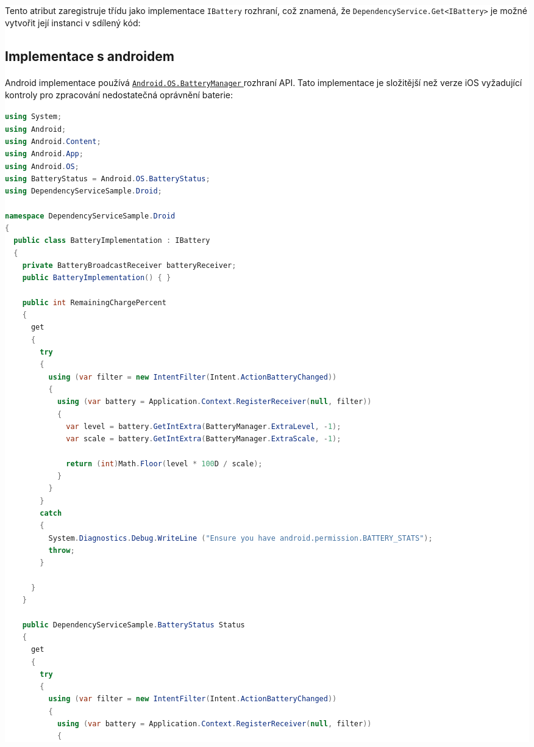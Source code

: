 Tento atribut zaregistruje třídu jako implementace `IBattery` rozhraní, což znamená, že `DependencyService.Get<IBattery>` je možné vytvořit její instanci v sdílený kód:

<a name="Android_Implementation" />

## <a name="android-implementation"></a>Implementace s androidem

Android implementace používá [ `Android.OS.BatteryManager` ](https://developer.xamarin.com/api/type/Android.OS.BatteryManager/) rozhraní API. Tato implementace je složitější než verze iOS vyžadující kontroly pro zpracování nedostatečná oprávnění baterie:

```csharp
using System;
using Android;
using Android.Content;
using Android.App;
using Android.OS;
using BatteryStatus = Android.OS.BatteryStatus;
using DependencyServiceSample.Droid;

namespace DependencyServiceSample.Droid
{
  public class BatteryImplementation : IBattery
  {
    private BatteryBroadcastReceiver batteryReceiver;
    public BatteryImplementation() { }

    public int RemainingChargePercent
    {
      get
      {
        try
        {
          using (var filter = new IntentFilter(Intent.ActionBatteryChanged))
          {
            using (var battery = Application.Context.RegisterReceiver(null, filter))
            {
              var level = battery.GetIntExtra(BatteryManager.ExtraLevel, -1);
              var scale = battery.GetIntExtra(BatteryManager.ExtraScale, -1);

              return (int)Math.Floor(level * 100D / scale);
            }
          }
        }
        catch
        {
          System.Diagnostics.Debug.WriteLine ("Ensure you have android.permission.BATTERY_STATS");
          throw;
        }

      }
    }

    public DependencyServiceSample.BatteryStatus Status
    {
      get
      {
        try
        {
          using (var filter = new IntentFilter(Intent.ActionBatteryChanged))
          {
            using (var battery = Application.Context.RegisterReceiver(null, filter))
            {
```